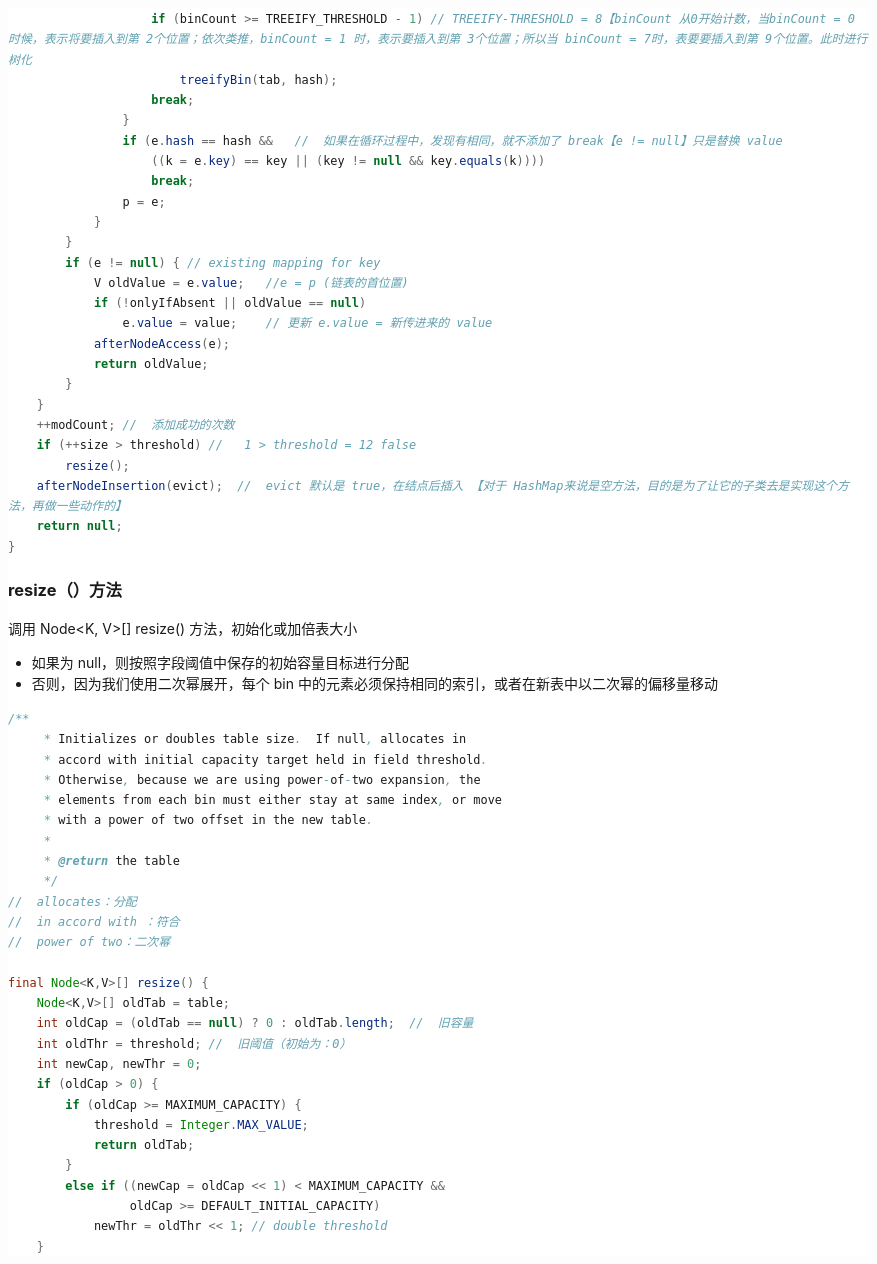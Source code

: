 ```java
                    if (binCount >= TREEIFY_THRESHOLD - 1) // TREEIFY-THRESHOLD = 8【binCount 从0开始计数，当binCount = 0 时候，表示将要插入到第 2个位置；依次类推，binCount = 1 时，表示要插入到第 3个位置；所以当 binCount = 7时，表要要插入到第 9个位置。此时进行树化
                        treeifyBin(tab, hash);
                    break;
                }
                if (e.hash == hash &&	//	如果在循环过程中，发现有相同，就不添加了 break【e != null】只是替换 value
                    ((k = e.key) == key || (key != null && key.equals(k))))
                    break;
                p = e;
            }
        }
        if (e != null) { // existing mapping for key
            V oldValue = e.value;	//e = p (链表的首位置)
            if (!onlyIfAbsent || oldValue == null)
                e.value = value;	// 更新 e.value = 新传进来的 value
            afterNodeAccess(e);
            return oldValue;
        }
    }
    ++modCount;	//	添加成功的次数
    if (++size > threshold)	//	 1 > threshold = 12 false
        resize();
    afterNodeInsertion(evict);	//	evict 默认是 true，在结点后插入 【对于 HashMap来说是空方法，目的是为了让它的子类去是实现这个方法，再做一些动作的】
    return null;
}
```

### resize（）方法

调用 Node<K, V>[] resize() 方法，初始化或加倍表大小

- 如果为 null，则按照字段阈值中保存的初始容量目标进行分配
- 否则，因为我们使用二次幂展开，每个 bin 中的元素必须保持相同的索引，或者在新表中以二次幂的偏移量移动

```java
/**
     * Initializes or doubles table size.  If null, allocates in
     * accord with initial capacity target held in field threshold.
     * Otherwise, because we are using power-of-two expansion, the
     * elements from each bin must either stay at same index, or move
     * with a power of two offset in the new table.
     *
     * @return the table
     */
//	allocates：分配
//	in accord with ：符合
//	power of two：二次幂

final Node<K,V>[] resize() {
    Node<K,V>[] oldTab = table;
    int oldCap = (oldTab == null) ? 0 : oldTab.length;	//	旧容量
    int oldThr = threshold;	//	旧阈值（初始为：0）
    int newCap, newThr = 0;
    if (oldCap > 0) {
        if (oldCap >= MAXIMUM_CAPACITY) {
            threshold = Integer.MAX_VALUE;
            return oldTab;
        }
        else if ((newCap = oldCap << 1) < MAXIMUM_CAPACITY &&
                 oldCap >= DEFAULT_INITIAL_CAPACITY)
            newThr = oldThr << 1; // double threshold
    }
```